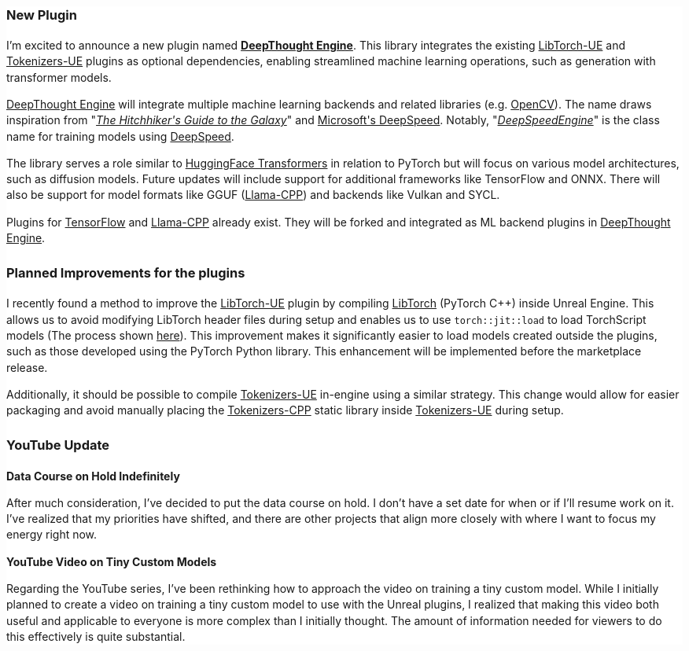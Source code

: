 ### New Plugin  
  
I’m excited to announce a new plugin named **[DeepThought Engine](https://github.com/NextGen-GameDev/DeepThought-Engine)**. This library integrates the existing [LibTorch-UE](https://github.com/NextGen-GameDev/LibTorch-UE) and [Tokenizers-UE](https://github.com/NextGen-GameDev/Tokenizers-UE) plugins as optional dependencies, enabling streamlined machine learning operations, such as generation with transformer models.  
  
[DeepThought Engine](https://github.com/NextGen-GameDev/DeepThought-Engine) will integrate multiple machine learning backends and related libraries (e.g. [OpenCV](https://opencv.org/)). The name draws inspiration from "[*The Hitchhiker's Guide to the Galaxy*](https://en.wikipedia.org/wiki/The_Hitchhiker%27s_Guide_to_the_Galaxy)" and [Microsoft's DeepSpeed](https://www.deepspeed.ai/). Notably, "[*DeepSpeedEngine*](https://github.com/microsoft/DeepSpeed/blob/master/deepspeed/runtime/engine.py#L182)" is the class name for training models using [DeepSpeed](https://www.deepspeed.ai/).  
  
The library serves a role similar to [HuggingFace Transformers](https://huggingface.co/docs/transformers/en/index) in relation to PyTorch but will focus on various model architectures, such as diffusion models. Future updates will include support for additional frameworks like TensorFlow and ONNX. There will also be support for model formats like GGUF ([Llama-CPP](https://github.com/ggerganov/llama.cpp)) and backends like Vulkan and SYCL.
  
Plugins for [TensorFlow](https://github.com/getnamo/TensorFlow-Unreal) and [Llama-CPP](https://github.com/getnamo/Llama-Unreal) already exist. They will be forked and integrated as ML backend plugins in [DeepThought Engine](https://github.com/NextGen-GameDev/DeepThought-Engine).  

### Planned Improvements for the plugins  
  
I recently found a method to improve the [LibTorch-UE](https://github.com/NextGen-GameDev/LibTorch-UE) plugin by compiling [LibTorch](https://pytorch.org/cppdocs/) (PyTorch C++) inside Unreal Engine. This allows us to avoid modifying LibTorch header files during setup and enables us to use `torch::jit::load` to load TorchScript models (The process shown [here](https://pytorch.org/tutorials/advanced/cpp_export.html)). This improvement makes it significantly easier to load models created outside the plugins, such as those developed using the PyTorch Python library. This enhancement will be implemented before the marketplace release.  
  
Additionally, it should be possible to compile [Tokenizers-UE](https://github.com/NextGen-GameDev/Tokenizers-UE) in-engine using a similar strategy. This change would allow for easier packaging and avoid manually placing the [Tokenizers-CPP](https://github.com/P1ayer-1/tokenizers-cpp) static library inside [Tokenizers-UE](https://github.com/NextGen-GameDev/Tokenizers-UE) during setup.  
  
### YouTube Update  

**Data Course on Hold Indefinitely**

After much consideration, I’ve decided to put the data course on hold. I don’t have a set date for when or if I’ll resume work on it. I’ve realized that my priorities have shifted, and there are other projects that align more closely with where I want to focus my energy right now.


**YouTube Video on Tiny Custom Models**

Regarding the YouTube series, I’ve been rethinking how to approach the video on training a tiny custom model. While I initially planned to create a video on training a tiny custom model to use with the Unreal plugins, I realized that making this video both useful and applicable to everyone is more complex than I initially thought. The amount of information needed for viewers to do this effectively is quite substantial. 
